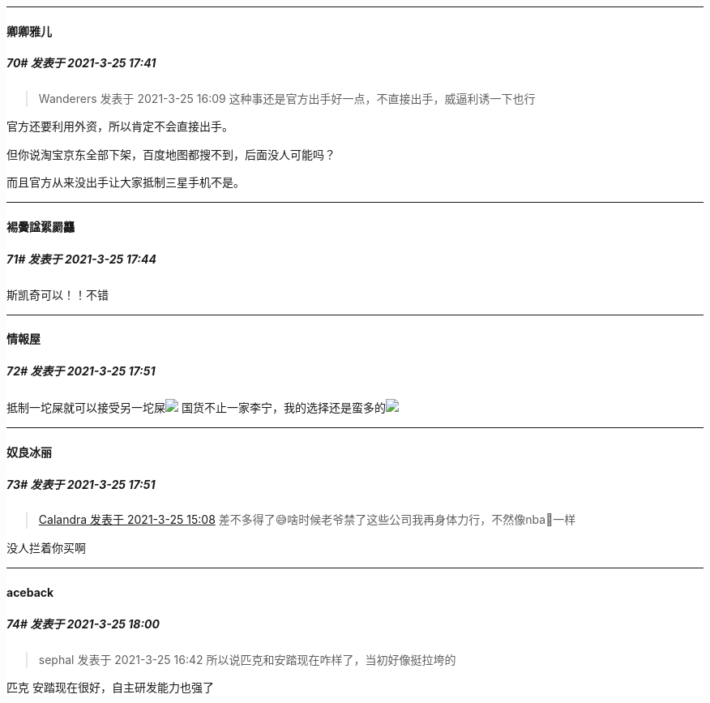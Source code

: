 
*****

####  卿卿雅儿  
##### 70#       发表于 2021-3-25 17:41


<blockquote>Wanderers 发表于 2021-3-25 16:09
这种事还是官方出手好一点，不直接出手，威逼利诱一下也行</blockquote>
官方还要利用外资，所以肯定不会直接出手。

但你说淘宝京东全部下架，百度地图都搜不到，后面没人可能吗？


而且官方从来没出手让大家抵制三星手机不是。


*****

####  裼黌諡綤罽龘  
##### 71#       发表于 2021-3-25 17:44


斯凯奇可以！！不错


*****

####  情報屋  
##### 72#       发表于 2021-3-25 17:51


抵制一坨屎就可以接受另一坨屎<img src="https://static.saraba1st.com/image/smiley/face2017/001.png" referrerpolicy="no-referrer">
国货不止一家李宁，我的选择还是蛮多的<img src="https://static.saraba1st.com/image/smiley/face2017/035.png" referrerpolicy="no-referrer">


*****

####  奴良冰丽  
##### 73#       发表于 2021-3-25 17:51


<blockquote><a href="httphttps://bbs.saraba1st.com/2b/forum.php?mod=redirect&amp;goto=findpost&amp;pid=50730271&amp;ptid=1994941" target="_blank">Calandra 发表于 2021-3-25 15:08</a>
差不多得了😅啥时候老爷禁了这些公司我再身体力行，不然像nba🤡一样</blockquote>
没人拦着你买啊


*****

####  aceback  
##### 74#       发表于 2021-3-25 18:00


<blockquote>sephal 发表于 2021-3-25 16:42
所以说匹克和安踏现在咋样了，当初好像挺拉垮的</blockquote>
匹克 安踏现在很好，自主研发能力也强了
